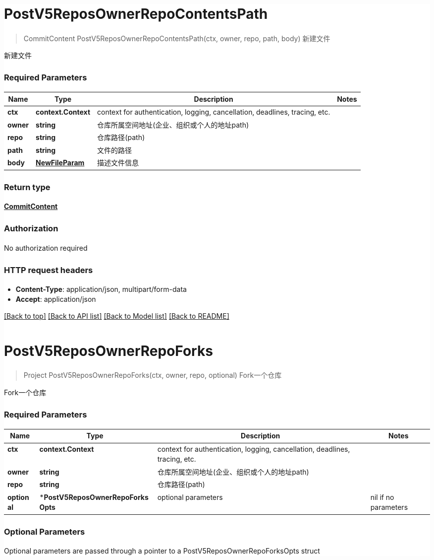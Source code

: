 # **PostV5ReposOwnerRepoContentsPath**
> CommitContent PostV5ReposOwnerRepoContentsPath(ctx, owner, repo, path, body)
新建文件

新建文件

### Required Parameters

Name | Type | Description  | Notes
------------- | ------------- | ------------- | -------------
 **ctx** | **context.Context** | context for authentication, logging, cancellation, deadlines, tracing, etc.
  **owner** | **string**| 仓库所属空间地址(企业、组织或个人的地址path) | 
  **repo** | **string**| 仓库路径(path) | 
  **path** | **string**| 文件的路径 | 
  **body** | [**NewFileParam**](NewFileParam.md)| 描述文件信息 | 

### Return type

[**CommitContent**](CommitContent.md)

### Authorization

No authorization required

### HTTP request headers

 - **Content-Type**: application/json, multipart/form-data
 - **Accept**: application/json

[[Back to top]](#) [[Back to API list]](../README.md#documentation-for-api-endpoints) [[Back to Model list]](../README.md#documentation-for-models) [[Back to README]](../README.md)

# **PostV5ReposOwnerRepoForks**
> Project PostV5ReposOwnerRepoForks(ctx, owner, repo, optional)
Fork一个仓库

Fork一个仓库

### Required Parameters

Name | Type | Description  | Notes
------------- | ------------- | ------------- | -------------
 **ctx** | **context.Context** | context for authentication, logging, cancellation, deadlines, tracing, etc.
  **owner** | **string**| 仓库所属空间地址(企业、组织或个人的地址path) | 
  **repo** | **string**| 仓库路径(path) | 
 **optional** | ***PostV5ReposOwnerRepoForksOpts** | optional parameters | nil if no parameters

### Optional Parameters
Optional parameters are passed through a pointer to a PostV5ReposOwnerRepoForksOpts struct
